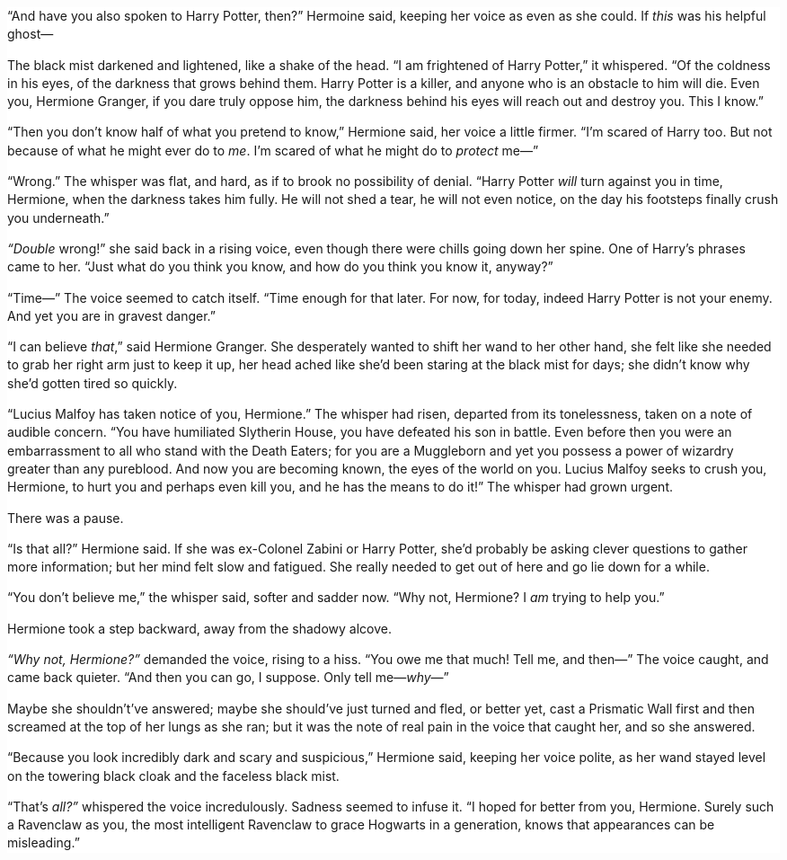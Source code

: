 “And have you also spoken to Harry Potter, then?” Hermoine said, keeping her voice as even as she could. If *this* was his helpful ghost—

The black mist darkened and lightened, like a shake of the head. “I am frightened of Harry Potter,” it whispered. “Of the coldness in his eyes, of the darkness that grows behind them. Harry Potter is a killer, and anyone who is an obstacle to him will die. Even you, Hermione Granger, if you dare truly oppose him, the darkness behind his eyes will reach out and destroy you. This I know.”

“Then you don’t know half of what you pretend to know,” Hermione said, her voice a little firmer. “I’m scared of Harry too. But not because of what he might ever do to *me*. I’m scared of what he might do to *protect* me—”

“Wrong.” The whisper was flat, and hard, as if to brook no possibility of denial. “Harry Potter *will* turn against you in time, Hermione, when the darkness takes him fully. He will not shed a tear, he will not even notice, on the day his footsteps finally crush you underneath.”

*“Double* wrong!” she said back in a rising voice, even though there were chills going down her spine. One of Harry’s phrases came to her. “Just what do you think you know, and how do you think you know it, anyway?”

“Time—” The voice seemed to catch itself. “Time enough for that later. For now, for today, indeed Harry Potter is not your enemy. And yet you are in gravest danger.”

“I can believe *that*,” said Hermione Granger. She desperately wanted to shift her wand to her other hand, she felt like she needed to grab her right arm just to keep it up, her head ached like she’d been staring at the black mist for days; she didn’t know why she’d gotten tired so quickly.

“Lucius Malfoy has taken notice of you, Hermione.” The whisper had risen, departed from its tonelessness, taken on a note of audible concern. “You have humiliated Slytherin House, you have defeated his son in battle. Even before then you were an embarrassment to all who stand with the Death Eaters; for you are a Muggleborn and yet you possess a power of wizardry greater than any pureblood. And now you are becoming known, the eyes of the world on you. Lucius Malfoy seeks to crush you, Hermione, to hurt you and perhaps even kill you, and he has the means to do it!” The whisper had grown urgent.

There was a pause.

“Is that all?” Hermione said. If she was ex-Colonel Zabini or Harry Potter, she’d probably be asking clever questions to gather more information; but her mind felt slow and fatigued. She really needed to get out of here and go lie down for a while.

“You don’t believe me,” the whisper said, softer and sadder now. “Why not, Hermione? I *am* trying to help you.”

Hermione took a step backward, away from the shadowy alcove.

*“Why not, Hermione?”* demanded the voice, rising to a hiss. “You owe me that much! Tell me, and then—” The voice caught, and came back quieter. “And then you can go, I suppose. Only tell me—*why*—”

Maybe she shouldn’t’ve answered; maybe she should’ve just turned and fled, or better yet, cast a Prismatic Wall first and then screamed at the top of her lungs as she ran; but it was the note of real pain in the voice that caught her, and so she answered.

“Because you look incredibly dark and scary and suspicious,” Hermione said, keeping her voice polite, as her wand stayed level on the towering black cloak and the faceless black mist.

“That’s *all?”* whispered the voice incredulously. Sadness seemed to infuse it. “I hoped for better from you, Hermione. Surely such a Ravenclaw as you, the most intelligent Ravenclaw to grace Hogwarts in a generation, knows that appearances can be misleading.”

